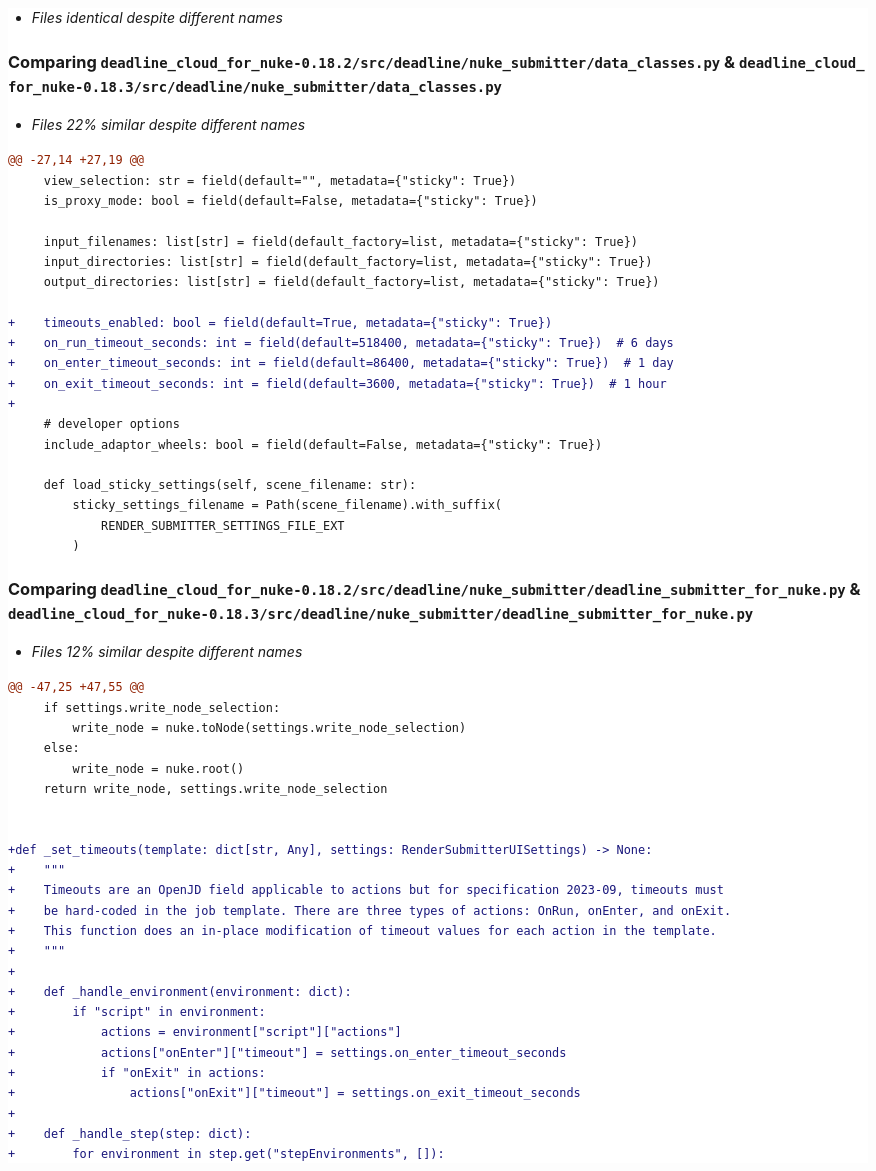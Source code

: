 * *Files identical despite different names*

### Comparing `deadline_cloud_for_nuke-0.18.2/src/deadline/nuke_submitter/data_classes.py` & `deadline_cloud_for_nuke-0.18.3/src/deadline/nuke_submitter/data_classes.py`

 * *Files 22% similar despite different names*

```diff
@@ -27,14 +27,19 @@
     view_selection: str = field(default="", metadata={"sticky": True})
     is_proxy_mode: bool = field(default=False, metadata={"sticky": True})
 
     input_filenames: list[str] = field(default_factory=list, metadata={"sticky": True})
     input_directories: list[str] = field(default_factory=list, metadata={"sticky": True})
     output_directories: list[str] = field(default_factory=list, metadata={"sticky": True})
 
+    timeouts_enabled: bool = field(default=True, metadata={"sticky": True})
+    on_run_timeout_seconds: int = field(default=518400, metadata={"sticky": True})  # 6 days
+    on_enter_timeout_seconds: int = field(default=86400, metadata={"sticky": True})  # 1 day
+    on_exit_timeout_seconds: int = field(default=3600, metadata={"sticky": True})  # 1 hour
+
     # developer options
     include_adaptor_wheels: bool = field(default=False, metadata={"sticky": True})
 
     def load_sticky_settings(self, scene_filename: str):
         sticky_settings_filename = Path(scene_filename).with_suffix(
             RENDER_SUBMITTER_SETTINGS_FILE_EXT
         )
```

### Comparing `deadline_cloud_for_nuke-0.18.2/src/deadline/nuke_submitter/deadline_submitter_for_nuke.py` & `deadline_cloud_for_nuke-0.18.3/src/deadline/nuke_submitter/deadline_submitter_for_nuke.py`

 * *Files 12% similar despite different names*

```diff
@@ -47,25 +47,55 @@
     if settings.write_node_selection:
         write_node = nuke.toNode(settings.write_node_selection)
     else:
         write_node = nuke.root()
     return write_node, settings.write_node_selection
 
 
+def _set_timeouts(template: dict[str, Any], settings: RenderSubmitterUISettings) -> None:
+    """
+    Timeouts are an OpenJD field applicable to actions but for specification 2023-09, timeouts must
+    be hard-coded in the job template. There are three types of actions: OnRun, onEnter, and onExit.
+    This function does an in-place modification of timeout values for each action in the template.
+    """
+
+    def _handle_environment(environment: dict):
+        if "script" in environment:
+            actions = environment["script"]["actions"]
+            actions["onEnter"]["timeout"] = settings.on_enter_timeout_seconds
+            if "onExit" in actions:
+                actions["onExit"]["timeout"] = settings.on_exit_timeout_seconds
+
+    def _handle_step(step: dict):
+        for environment in step.get("stepEnvironments", []):
```